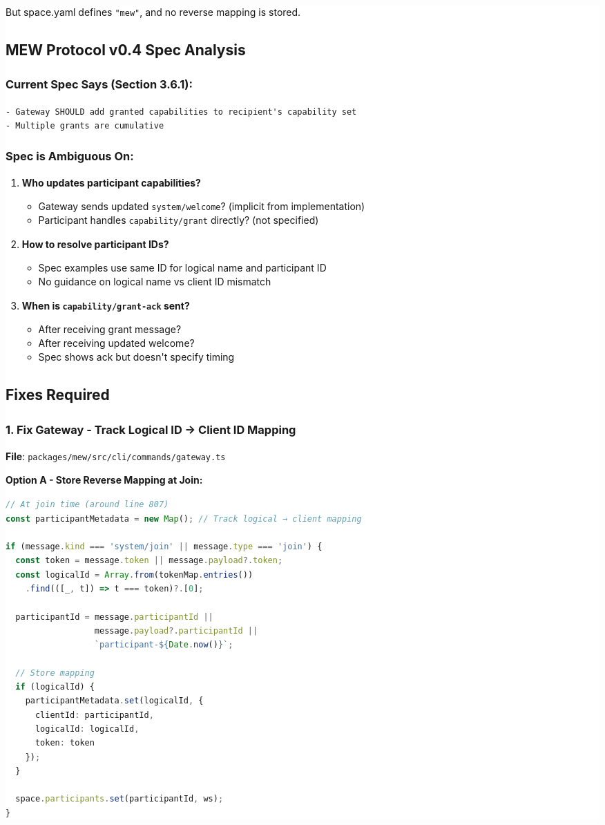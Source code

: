 But space.yaml defines `"mew"`, and no reverse mapping is stored.

## MEW Protocol v0.4 Spec Analysis

### Current Spec Says (Section 3.6.1):

```
- Gateway SHOULD add granted capabilities to recipient's capability set
- Multiple grants are cumulative
```

### Spec is Ambiguous On:

1. **Who updates participant capabilities?**
   - Gateway sends updated `system/welcome`? (implicit from implementation)
   - Participant handles `capability/grant` directly? (not specified)

2. **How to resolve participant IDs?**
   - Spec examples use same ID for logical name and participant ID
   - No guidance on logical name vs client ID mismatch

3. **When is `capability/grant-ack` sent?**
   - After receiving grant message?
   - After receiving updated welcome?
   - Spec shows ack but doesn't specify timing

## Fixes Required

### 1. Fix Gateway - Track Logical ID → Client ID Mapping

**File**: `packages/mew/src/cli/commands/gateway.ts`

**Option A - Store Reverse Mapping at Join:**

```typescript
// At join time (around line 807)
const participantMetadata = new Map(); // Track logical → client mapping

if (message.kind === 'system/join' || message.type === 'join') {
  const token = message.token || message.payload?.token;
  const logicalId = Array.from(tokenMap.entries())
    .find(([_, t]) => t === token)?.[0];

  participantId = message.participantId ||
                  message.payload?.participantId ||
                  `participant-${Date.now()}`;

  // Store mapping
  if (logicalId) {
    participantMetadata.set(logicalId, {
      clientId: participantId,
      logicalId: logicalId,
      token: token
    });
  }

  space.participants.set(participantId, ws);
}
```
